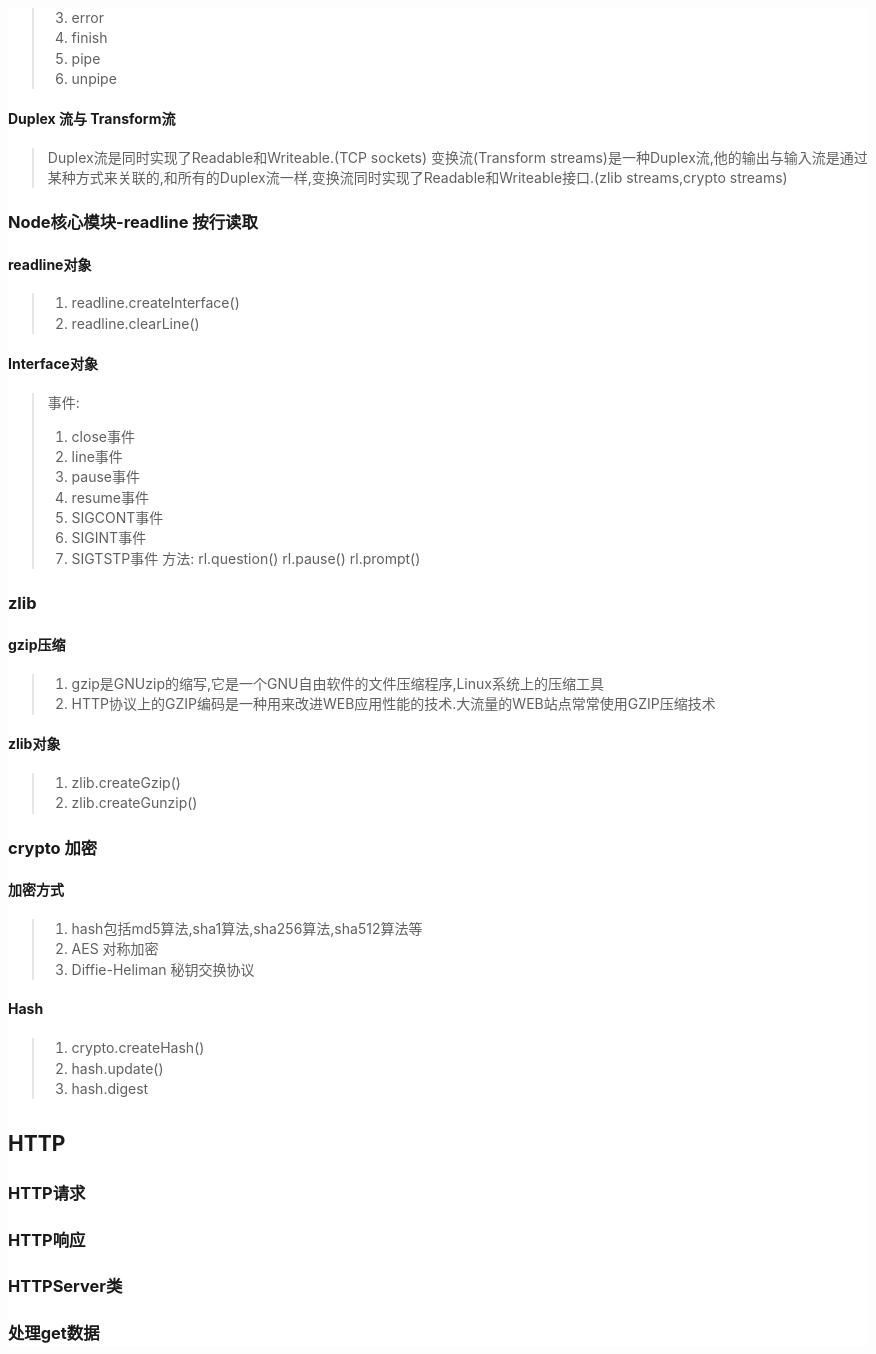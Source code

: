 >3. error
>4. finish
>5. pipe
>6. unpipe

#### Duplex 流与 Transform流
>Duplex流是同时实现了Readable和Writeable.(TCP sockets)
>变换流(Transform streams)是一种Duplex流,他的输出与输入流是通过某种方式来关联的,和所有的Duplex流一样,变换流同时实现了Readable和Writeable接口.(zlib streams,crypto streams)

### Node核心模块-readline 按行读取
#### readline对象
> 1. readline.createInterface()
> 2. readline.clearLine()

#### Interface对象
>事件:
>1. close事件
>2. line事件
>3. pause事件
>4. resume事件
>5. SIGCONT事件
>6. SIGINT事件
>7. SIGTSTP事件
>方法:
>rl.question()
>rl.pause()
>rl.prompt()

### zlib
#### gzip压缩
>1. gzip是GNUzip的缩写,它是一个GNU自由软件的文件压缩程序,Linux系统上的压缩工具
>2. HTTP协议上的GZIP编码是一种用来改进WEB应用性能的技术.大流量的WEB站点常常使用GZIP压缩技术

#### zlib对象
>1. zlib.createGzip()
>2. zlib.createGunzip()

### crypto 加密
#### 加密方式
>1. hash包括md5算法,sha1算法,sha256算法,sha512算法等
>2. AES 对称加密
>3. Diffie-Heliman 秘钥交换协议

#### Hash
>1. crypto.createHash()
>2. hash.update()
>3. hash.digest

## HTTP
### HTTP请求
### HTTP响应
### HTTPServer类
### 处理get数据


